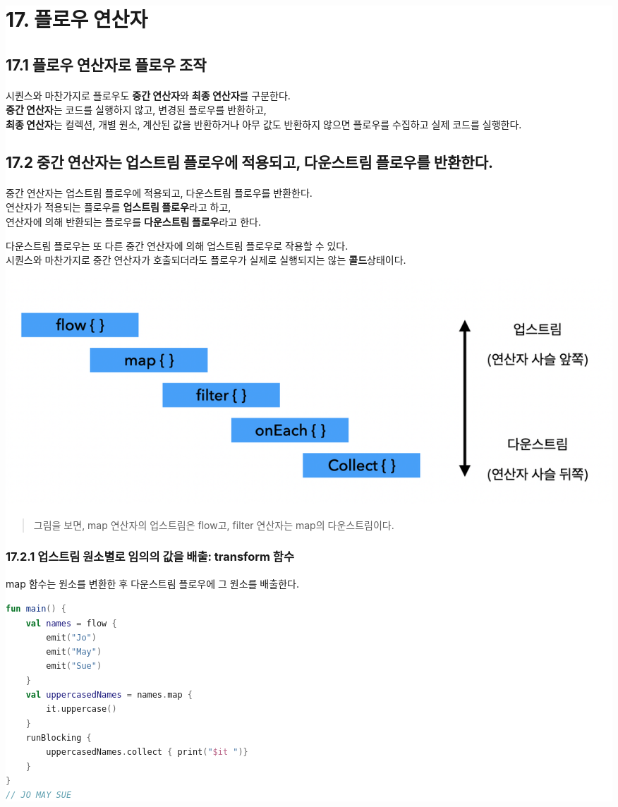 # 17. 플로우 연산자

## 17.1 플로우 연산자로 플로우 조작

시퀀스와 마찬가지로 플로우도 **중간 연산자**와 **최종 연산자**를 구분한다.<br/>
**중간 연산자**는 코드를 실행하지 않고, 변경된 플로우를 반환하고,<br/>
**최종 연산자**는 컬렉션, 개별 원소, 계산된 값을 반환하거나 아무 값도 반환하지 않으면 플로우를 수집하고 실제 코드를 실행한다.

## 17.2 중간 연산자는 업스트림 플로우에 적용되고, 다운스트림 플로우를 반환한다.

중간 연산자는 업스트림 플로우에 적용되고, 다운스트림 플로우를 반환한다.<br/>
연산자가 적용되는 플로우를 **업스트림 플로우**라고 하고,<br/>
연산자에 의해 반환되는 플로우를 **다운스트림 플로우**라고 한다.<br/>

다운스트림 플로우는 또 다른 중간 연산자에 의해 업스트림 플로우로 작용할 수 있다.<br/>
시퀀스와 마찬가지로 중간 연산자가 호출되더라도 플로우가 실제로 실행되지는 않는 **콜드**상태이다.<br/>

![ase12dadada.png](ase12dadada.png)

> 그림을 보면, map 연산자의 업스트림은 flow고, filter 연산자는 map의 다운스트림이다.

### 17.2.1 업스트림 원소별로 임의의 값을 배출: transform 함수

map 함수는 원소를 변환한 후 다운스트림 플로우에 그 원소를 배출한다.

```kotlin
fun main() {
    val names = flow {
        emit("Jo")
        emit("May")
        emit("Sue")
    }
    val uppercasedNames = names.map {
        it.uppercase()
    }
    runBlocking {
        uppercasedNames.collect { print("$it ")}
    }
}
// JO MAY SUE
```
